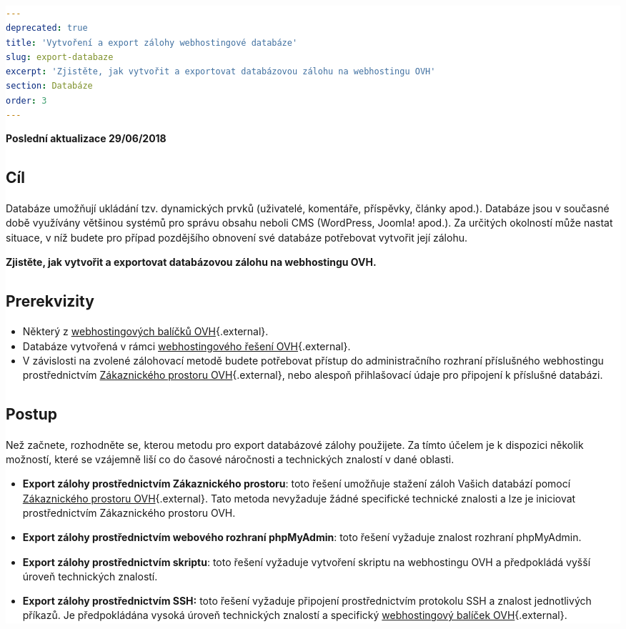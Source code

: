 ```yaml
---
deprecated: true
title: 'Vytvoření a export zálohy webhostingové databáze'
slug: export-databaze
excerpt: 'Zjistěte, jak vytvořit a exportovat databázovou zálohu na webhostingu OVH'
section: Databáze
order: 3
---
```


**Poslední aktualizace 29/06/2018**

## Cíl

Databáze umožňují ukládání tzv. dynamických prvků (uživatelé, komentáře, příspěvky, články apod.). Databáze jsou v současné době využívány většinou systémů pro správu obsahu neboli CMS (WordPress, Joomla! apod.). Za určitých okolností může nastat situace, v níž budete pro případ pozdějšího obnovení své databáze potřebovat vytvořit její zálohu.

**Zjistěte, jak vytvořit a exportovat databázovou zálohu na webhostingu OVH.**

## Prerekvizity

- Některý z [webhostingových balíčků OVH](https://www.ovh.cz/webhosting/){.external}.
- Databáze vytvořená v rámci [webhostingového řešení OVH](https://www.ovh.cz/webhosting/){.external}.
- V závislosti na zvolené zálohovací metodě budete potřebovat přístup do administračního rozhraní příslušného webhostingu prostřednictvím [Zákaznického prostoru OVH](https://www.ovh.com/auth/?action=gotomanager&from=https://www.ovh.ie/&ovhSubsidiary=ie){.external}, nebo alespoň přihlašovací údaje pro připojení k příslušné databázi.

## Postup

Než začnete, rozhodněte se, kterou metodu pro export databázové zálohy použijete. Za tímto účelem je k dispozici několik možností, které se vzájemně liší co do časové náročnosti a technických znalostí v dané oblasti.

- **Export zálohy prostřednictvím Zákaznického prostoru**: toto řešení umožňuje stažení záloh Vašich databází pomocí [Zákaznického prostoru OVH](https://www.ovh.com/auth/?action=gotomanager&from=https://www.ovh.ie/&ovhSubsidiary=ie){.external}. Tato metoda nevyžaduje žádné specifické technické znalosti a lze je iniciovat prostřednictvím Zákaznického prostoru OVH.

- **Export zálohy prostřednictvím webového rozhraní phpMyAdmin**: toto řešení vyžaduje znalost rozhraní phpMyAdmin. 

- **Export zálohy prostřednictvím skriptu**: toto řešení vyžaduje vytvoření skriptu na webhostingu OVH a předpokládá vyšší úroveň technických znalostí. 

- **Export zálohy prostřednictvím SSH:** toto řešení vyžaduje připojení prostřednictvím protokolu SSH a znalost jednotlivých příkazů. Je předpokládána vysoká úroveň technických znalostí a specifický [webhostingový balíček OVH](https://www.ovh.cz/webhosting/){.external}. 
